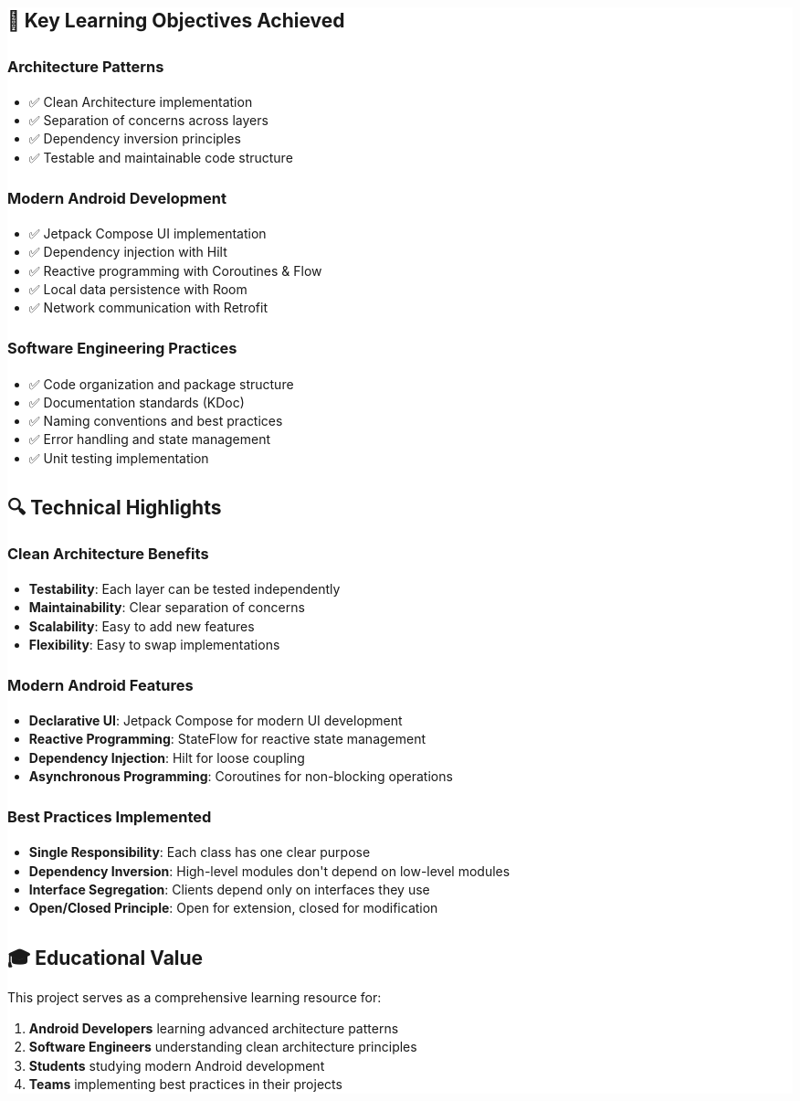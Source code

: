 ## 🎯 **Key Learning Objectives Achieved**

### **Architecture Patterns**
- ✅ Clean Architecture implementation
- ✅ Separation of concerns across layers
- ✅ Dependency inversion principles
- ✅ Testable and maintainable code structure

### **Modern Android Development**
- ✅ Jetpack Compose UI implementation
- ✅ Dependency injection with Hilt
- ✅ Reactive programming with Coroutines & Flow
- ✅ Local data persistence with Room
- ✅ Network communication with Retrofit

### **Software Engineering Practices**
- ✅ Code organization and package structure
- ✅ Documentation standards (KDoc)
- ✅ Naming conventions and best practices
- ✅ Error handling and state management
- ✅ Unit testing implementation

## 🔍 **Technical Highlights**

### **Clean Architecture Benefits**
- **Testability**: Each layer can be tested independently
- **Maintainability**: Clear separation of concerns
- **Scalability**: Easy to add new features
- **Flexibility**: Easy to swap implementations

### **Modern Android Features**
- **Declarative UI**: Jetpack Compose for modern UI development
- **Reactive Programming**: StateFlow for reactive state management
- **Dependency Injection**: Hilt for loose coupling
- **Asynchronous Programming**: Coroutines for non-blocking operations

### **Best Practices Implemented**
- **Single Responsibility**: Each class has one clear purpose
- **Dependency Inversion**: High-level modules don't depend on low-level modules
- **Interface Segregation**: Clients depend only on interfaces they use
- **Open/Closed Principle**: Open for extension, closed for modification

## 🎓 **Educational Value**

This project serves as a comprehensive learning resource for:

1. **Android Developers** learning advanced architecture patterns
2. **Software Engineers** understanding clean architecture principles
3. **Students** studying modern Android development
4. **Teams** implementing best practices in their projects
